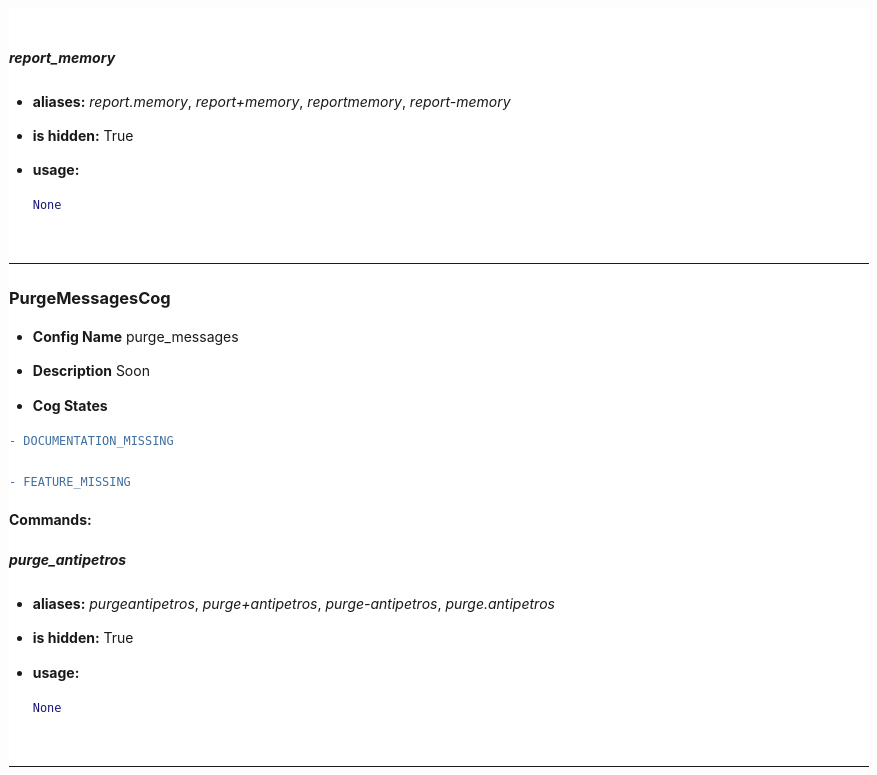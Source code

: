 <br>


##### __report_memory__



- **aliases:** *report.memory*, *report+memory*, *reportmemory*, *report-memory*


- **is hidden:** True

- **usage:**
    ```python
    None
    ```

<br>



---




### PurgeMessagesCog

- __Config Name__
    purge_messages

- __Description__
    Soon

- __Cog States__
```diff
- DOCUMENTATION_MISSING

- FEATURE_MISSING
```
#### Commands:

##### __purge_antipetros__



- **aliases:** *purgeantipetros*, *purge+antipetros*, *purge-antipetros*, *purge.antipetros*


- **is hidden:** True

- **usage:**
    ```python
    None
    ```

<br>



---


